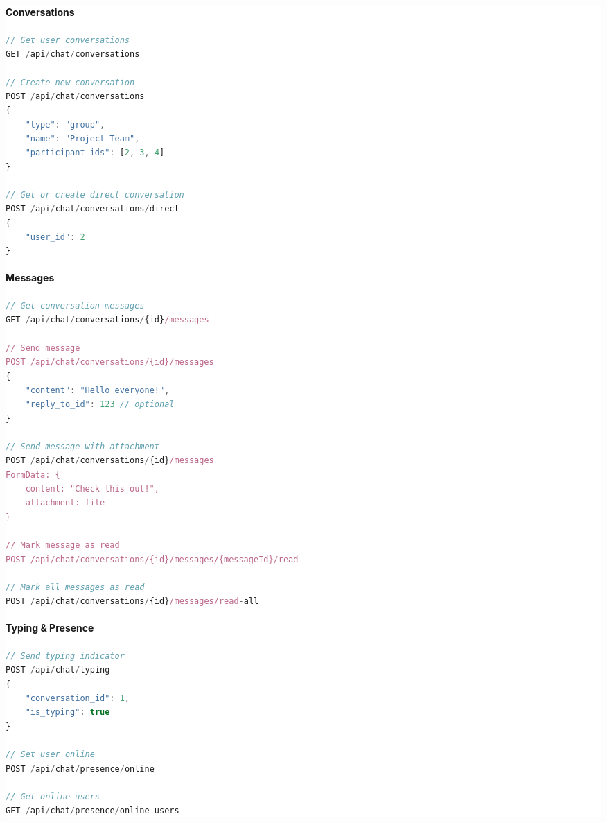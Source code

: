 #### Conversations

```javascript
// Get user conversations
GET /api/chat/conversations

// Create new conversation
POST /api/chat/conversations
{
    "type": "group",
    "name": "Project Team",
    "participant_ids": [2, 3, 4]
}

// Get or create direct conversation
POST /api/chat/conversations/direct
{
    "user_id": 2
}
```

#### Messages

```javascript
// Get conversation messages
GET /api/chat/conversations/{id}/messages

// Send message
POST /api/chat/conversations/{id}/messages
{
    "content": "Hello everyone!",
    "reply_to_id": 123 // optional
}

// Send message with attachment
POST /api/chat/conversations/{id}/messages
FormData: {
    content: "Check this out!",
    attachment: file
}

// Mark message as read
POST /api/chat/conversations/{id}/messages/{messageId}/read

// Mark all messages as read
POST /api/chat/conversations/{id}/messages/read-all
```

#### Typing & Presence

```javascript
// Send typing indicator
POST /api/chat/typing
{
    "conversation_id": 1,
    "is_typing": true
}

// Set user online
POST /api/chat/presence/online

// Get online users
GET /api/chat/presence/online-users
```
